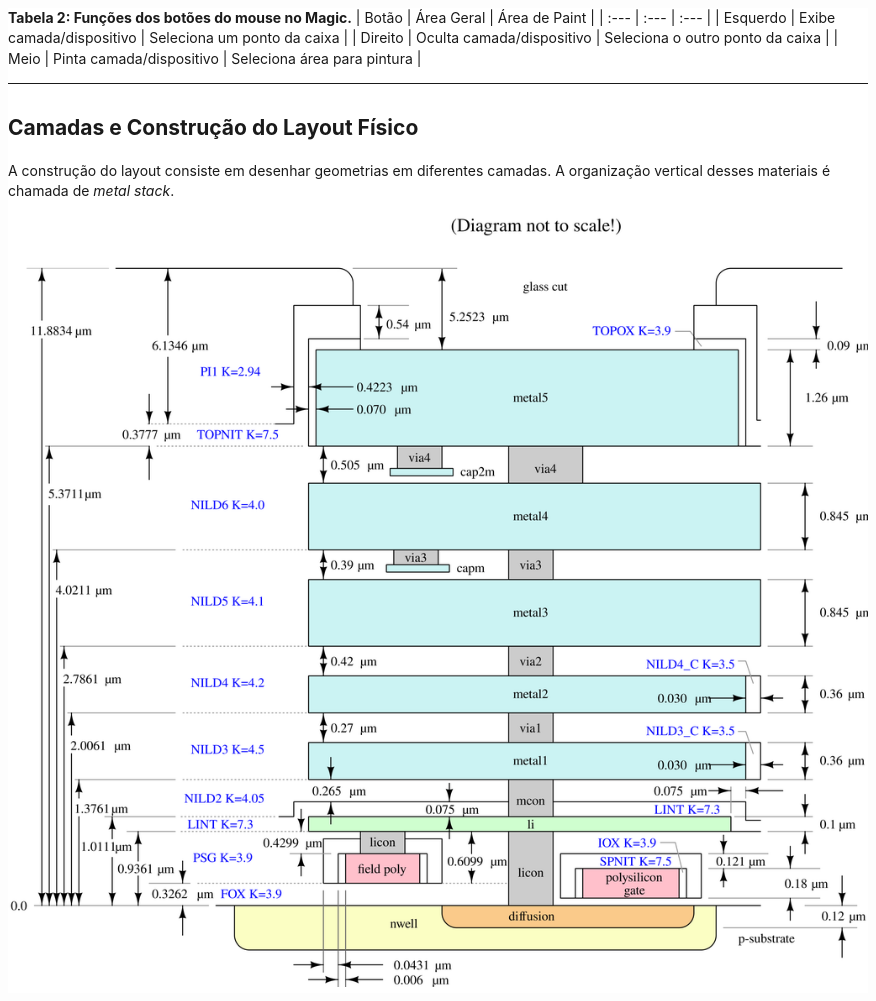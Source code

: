 **Tabela 2: Funções dos botões do mouse no Magic.**
| Botão | Área Geral | Área de Paint |
| :--- | :--- | :--- |
| Esquerdo | Exibe camada/dispositivo | Seleciona um ponto da caixa |
| Direito | Oculta camada/dispositivo | Seleciona o outro ponto da caixa |
| Meio | Pinta camada/dispositivo | Seleciona área para pintura |

---

## Camadas e Construção do Layout Físico
A construção do layout consiste em desenhar geometrias em diferentes camadas. A organização vertical desses materiais é chamada de *metal stack*.

![Exemplo de metal stack de um processo CMOS](figures/tutorial/metal_stack.png)
